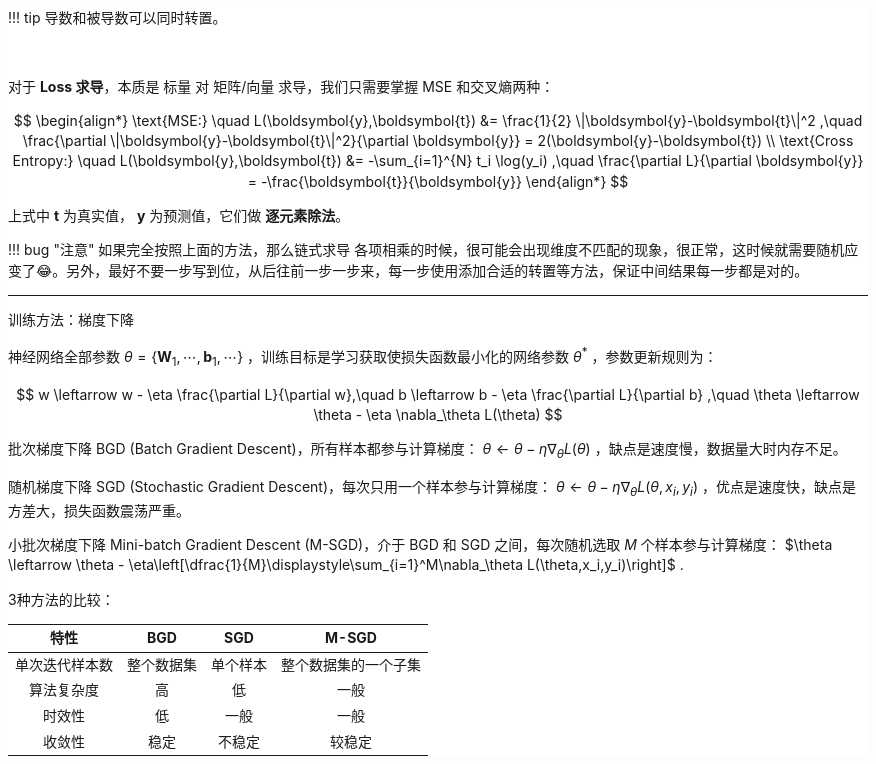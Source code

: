 !!! tip
    导数和被导数可以同时转置。

<br>

对于 **Loss 求导**，本质是 标量 对 矩阵/向量 求导，我们只需要掌握 MSE 和交叉熵两种：

$$
\begin{align*}
\text{MSE:} \quad L(\boldsymbol{y},\boldsymbol{t}) &= \frac{1}{2} \|\boldsymbol{y}-\boldsymbol{t}\|^2 ,\quad
\frac{\partial \|\boldsymbol{y}-\boldsymbol{t}\|^2}{\partial \boldsymbol{y}} = 2(\boldsymbol{y}-\boldsymbol{t}) \\
\text{Cross Entropy:} \quad L(\boldsymbol{y},\boldsymbol{t}) &= -\sum_{i=1}^{N} t_i \log(y_i) ,\quad \frac{\partial L}{\partial \boldsymbol{y}} = -\frac{\boldsymbol{t}}{\boldsymbol{y}}
\end{align*}
$$

上式中 $\boldsymbol{t}$ 为真实值， $\boldsymbol{y}$ 为预测值，它们做 **逐元素除法**。

!!! bug "注意"
    如果完全按照上面的方法，那么链式求导 各项相乘的时候，很可能会出现维度不匹配的现象，很正常，这时候就需要随机应变了😂。另外，最好不要一步写到位，从后往前一步一步来，每一步使用添加合适的转置等方法，保证中间结果每一步都是对的。

---

训练方法：梯度下降

神经网络全部参数 $\theta=\{\boldsymbol{W}_1,\cdots,\boldsymbol{b}_1,\cdots\}$ ，训练目标是学习获取使损失函数最小化的网络参数 $\theta^*$ ，参数更新规则为：

$$
w \leftarrow w - \eta \frac{\partial L}{\partial w},\quad b \leftarrow b - \eta \frac{\partial L}{\partial b} ,\quad
\theta \leftarrow \theta - \eta \nabla_\theta L(\theta)
$$

批次梯度下降 BGD (Batch Gradient Descent)，所有样本都参与计算梯度： $\theta \leftarrow \theta - \eta \nabla_\theta L(\theta)$ ，缺点是速度慢，数据量大时内存不足。

随机梯度下降 SGD (Stochastic Gradient Descent)，每次只用一个样本参与计算梯度： $\theta \leftarrow \theta - \eta \nabla_\theta L(\theta,x_i,y_i)$ ，优点是速度快，缺点是方差大，损失函数震荡严重。

小批次梯度下降 Mini-batch Gradient Descent (M-SGD)，介于 BGD 和 SGD 之间，每次随机选取 $M$ 个样本参与计算梯度： $\theta \leftarrow \theta - \eta\left[\dfrac{1}{M}\displaystyle\sum_{i=1}^M\nabla_\theta L(\theta,x_i,y_i)\right]$ .

3种方法的比较：

|      特性      |    BGD     |   SGD    |        M-SGD         |
| :------------: | :--------: | :------: | :------------------: |
| 单次迭代样本数 | 整个数据集 | 单个样本 | 整个数据集的一个子集 |
|   算法复杂度   |     高     |    低    |         一般         |
|     时效性     |     低     |   一般   |         一般         |
|     收敛性     |    稳定    |  不稳定  |        较稳定        |
